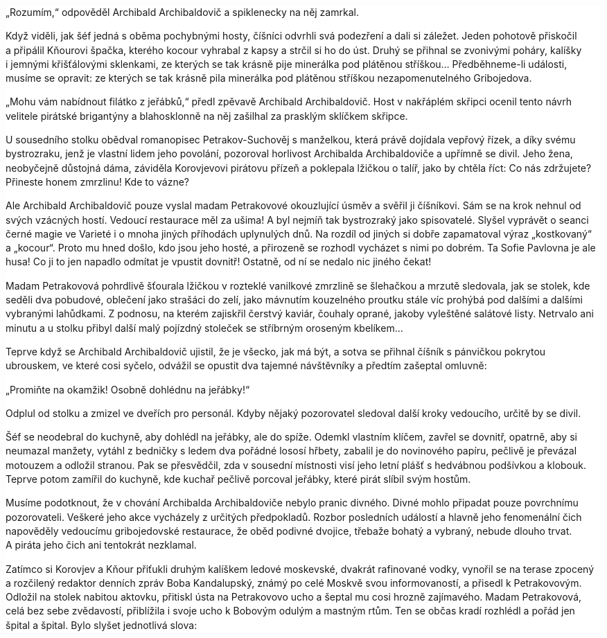 „Rozumím,“ odpověděl Archibald Archibaldovič a spiklenecky na něj zamrkal.

Když viděli, jak šéf jedná s oběma pochybnými hosty, číšníci odvrhli svá podezření a dali si záležet. Jeden pohotově přiskočil a připálil Kňourovi špačka, kterého kocour vyhrabal z kapsy a strčil si ho do úst. Druhý se přihnal se zvonivými poháry, kalíšky i jemnými křišťálovými sklenkami, ze kterých se tak krásně pije minerálka pod plátěnou stříškou… Předběhneme-li události, musíme se opravit: ze kterých se tak krásně pila minerálka pod plátěnou stříškou nezapomenutelného Gribojedova.

„Mohu vám nabídnout filátko z jeřábků,“ předl zpěvavě Archibald Archibaldovič. Host v nakřáplém skřipci ocenil tento návrh velitele pirátské brigantýny a blahosklonně na něj zašilhal za prasklým sklíčkem skřipce.

U sousedního stolku obědval romanopisec Petrakov-Suchověj s manželkou, která právě dojídala vepřový řízek, a díky svému bystrozraku, jenž je vlastní lidem jeho povolání, pozoroval horlivost Archibalda Archibaldoviče a upřímně se divil. Jeho žena, neobyčejně důstojná dáma, záviděla Korovjevovi pirátovu přízeň a poklepala lžičkou o talíř, jako by chtěla říct: Co nás zdržujete? Přineste honem zmrzlinu! Kde to vázne?

Ale Archibald Archibaldovič pouze vyslal madam Petrakovové okouzlující úsměv a svěřil ji číšníkovi. Sám se na krok nehnul od svých vzácných hostí. Vedoucí restaurace měl za ušima! A byl nejmíň tak bystrozraký jako spisovatelé. Slyšel vyprávět o seanci černé magie ve Varieté i o mnoha jiných příhodách uplynulých dnů. Na rozdíl od jiných si dobře zapamatoval výraz „kostkovaný“ a „kocour“. Proto mu hned došlo, kdo jsou jeho hosté, a přirozeně se rozhodl vycházet s nimi po dobrém. Ta Sofie Pavlovna je ale husa! Co ji to jen napadlo odmítat je vpustit dovnitř! Ostatně, od ní se nedalo nic jiného čekat!

Madam Petrakovová pohrdlivě šťourala lžičkou v rozteklé vanilkové zmrzlině se šlehačkou a mrzutě sledovala, jak se stolek, kde seděli dva pobudové, oblečení jako strašáci do zelí, jako mávnutím kouzelného proutku stále víc prohýbá pod dalšími a dalšími vybranými lahůdkami. Z podnosu, na kterém zajiskřil čerstvý kaviár, čouhaly oprané, jakoby vyleštěné salátové listy. Netrvalo ani minutu a u stolku přibyl další malý pojízdný stoleček se stříbrným oroseným kbelíkem…

Teprve když se Archibald Archibaldovič ujistil, že je všecko, jak má být, a sotva se přihnal číšník s pánvičkou pokrytou ubrouskem, ve které cosi syčelo, odvážil se opustit dva tajemné návštěvníky a předtím zašeptal omluvně:

„Promiňte na okamžik! Osobně dohlédnu na jeřábky!“

Odplul od stolku a zmizel ve dveřích pro personál. Kdyby nějaký pozorovatel sledoval další kroky vedoucího, určitě by se divil.

Šéf se neodebral do kuchyně, aby dohlédl na jeřábky, ale do spíže. Odemkl vlastním klíčem, zavřel se dovnitř, opatrně, aby si neumazal manžety, vytáhl z bedničky s ledem dva pořádné lososí hřbety, zabalil je do novinového papíru, pečlivě je převázal motouzem a odložil stranou. Pak se přesvědčil, zda v sousední místnosti visí jeho letní plášť s hedvábnou podšívkou a klobouk. Teprve potom zamířil do kuchyně, kde kuchař pečlivě porcoval jeřábky, které pirát slíbil svým hostům.

Musíme podotknout, že v chování Archibalda Archibaldoviče nebylo pranic divného. Divné mohlo připadat pouze povrchnímu pozorovateli. Veškeré jeho akce vycházely z určitých předpokladů. Rozbor posledních událostí a hlavně jeho fenomenální čich napověděly vedoucímu gribojedovské restaurace, že oběd podivné dvojice, třebaže bohatý a vybraný, nebude dlouho trvat. A piráta jeho čich ani tentokrát nezklamal.

Zatímco si Korovjev a Kňour přiťukli druhým kalíškem ledové moskevské, dvakrát rafinované vodky, vynořil se na terase zpocený a rozčilený redaktor denních zpráv Boba Kandalupský, známý po celé Moskvě svou informovaností, a přisedl k Petrakovovým. Odložil na stolek nabitou aktovku, přitiskl ústa na Petrakovovo ucho a šeptal mu cosi hrozně zajímavého. Madam Petrakovová, celá bez sebe zvědavostí, přiblížila i svoje ucho k Bobovým odulým a mastným rtům. Ten se občas kradí rozhlédl a pořád jen špital a špital. Bylo slyšet jednotlivá slova:
